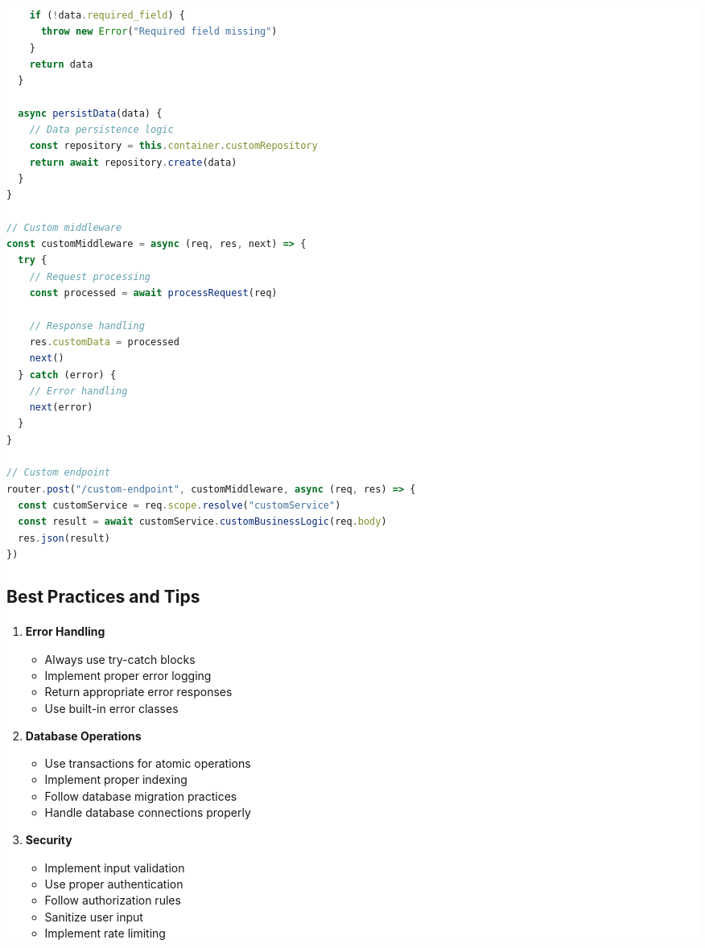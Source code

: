   ```typescript
      if (!data.required_field) {
        throw new Error("Required field missing")
      }
      return data
    }

    async persistData(data) {
      // Data persistence logic
      const repository = this.container.customRepository
      return await repository.create(data)
    }
  }

  // Custom middleware
  const customMiddleware = async (req, res, next) => {
    try {
      // Request processing
      const processed = await processRequest(req)
      
      // Response handling
      res.customData = processed
      next()
    } catch (error) {
      // Error handling
      next(error)
    }
  }

  // Custom endpoint
  router.post("/custom-endpoint", customMiddleware, async (req, res) => {
    const customService = req.scope.resolve("customService")
    const result = await customService.customBusinessLogic(req.body)
    res.json(result)
  })
  ```

## Best Practices and Tips

1. **Error Handling**
   - Always use try-catch blocks
   - Implement proper error logging
   - Return appropriate error responses
   - Use built-in error classes

2. **Database Operations**
   - Use transactions for atomic operations
   - Implement proper indexing
   - Follow database migration practices
   - Handle database connections properly

3. **Security**
   - Implement input validation
   - Use proper authentication
   - Follow authorization rules
   - Sanitize user input
   - Implement rate limiting
